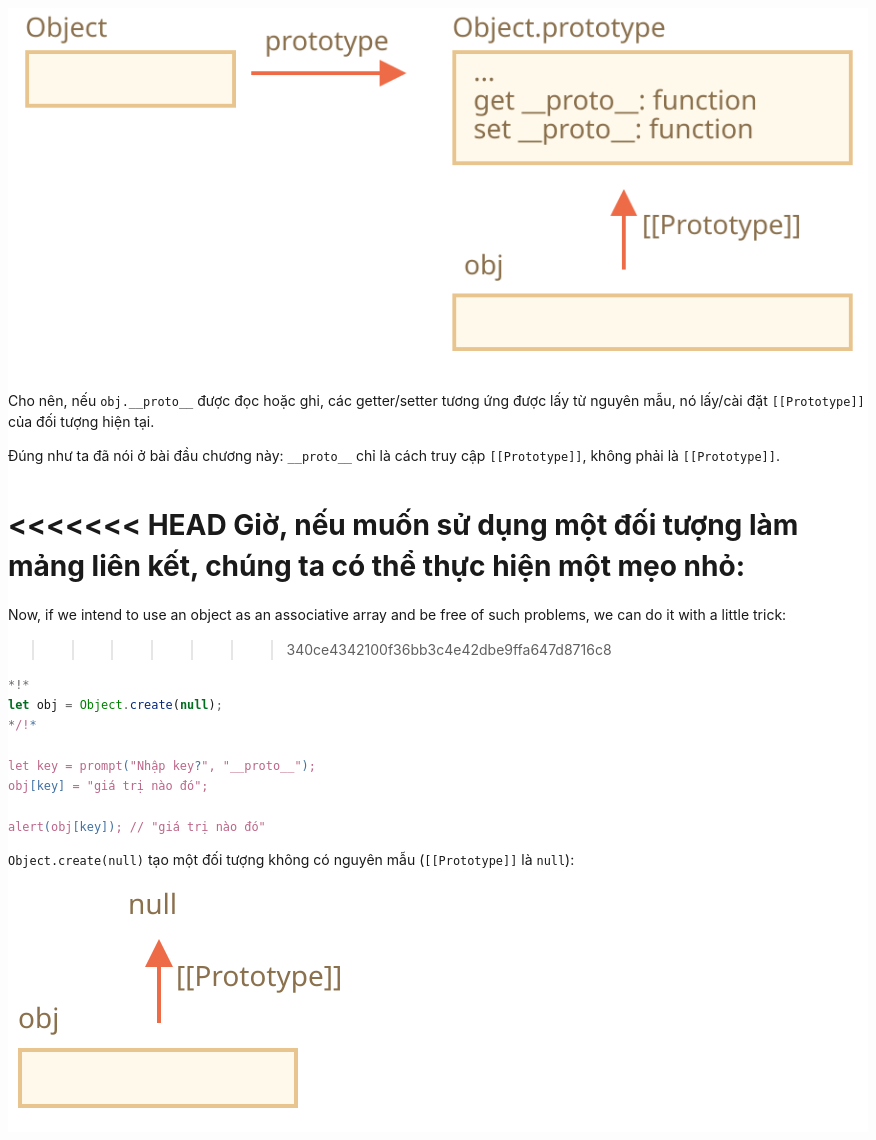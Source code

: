 ![](object-prototype-2.svg)

Cho nên, nếu `obj.__proto__` được đọc hoặc ghi, các getter/setter tương ứng được lấy từ nguyên mẫu, nó lấy/cài đặt `[[Prototype]]` của đối tượng hiện tại.

Đúng như ta đã nói ở bài đầu chương này: `__proto__` chỉ là cách truy cập `[[Prototype]]`, không phải là `[[Prototype]]`.

<<<<<<< HEAD
Giờ, nếu muốn sử dụng một đối tượng làm mảng liên kết, chúng ta có thể thực hiện một mẹo nhỏ:
=======
Now, if we intend to use an object as an associative array and be free of such problems, we can do it with a little trick:
>>>>>>> 340ce4342100f36bb3c4e42dbe9ffa647d8716c8

```js run
*!*
let obj = Object.create(null);
*/!*

let key = prompt("Nhập key?", "__proto__");
obj[key] = "giá trị nào đó";

alert(obj[key]); // "giá trị nào đó"
```

`Object.create(null)` tạo một đối tượng không có nguyên mẫu (`[[Prototype]]` là `null`):

![](object-prototype-null.svg)
